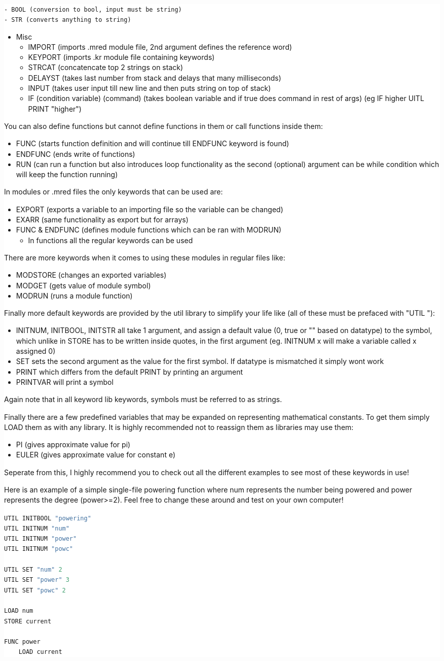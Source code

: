     - BOOL (conversion to bool, input must be string)
    - STR (converts anything to string)
- Misc
    - IMPORT (imports .mred module file, 2nd argument defines the reference word)
    - KEYPORT (imports .kr module file containing keywords)
    - STRCAT (concatencate top 2 strings on stack)
    - DELAYST (takes last number from stack and delays that many milliseconds)
    - INPUT (takes user input till new line and then puts string on top of stack)
    - IF (condition variable) (command) (takes boolean variable and if true does command in rest of args) (eg IF higher UITL PRINT "higher")

You can also define functions but cannot define functions in them or call functions inside them:
- FUNC (starts function definition and will continue till ENDFUNC keyword is found)
- ENDFUNC (ends write of functions)
- RUN (can run a function but also introduces loop functionality as the second (optional) argument can be while condition which will keep the function running)

In modules or .mred files the only keywords that can be used are:
- EXPORT (exports a variable to an importing file so the variable can be changed)
- EXARR (same functionality as export but for arrays)
- FUNC & ENDFUNC (defines module functions which can be ran with MODRUN)
    - In functions all the regular keywords can be used

There are more keywords when it comes to using these modules in regular files like:
- MODSTORE (changes an exported variables)
- MODGET (gets value of module symbol)
- MODRUN (runs a module function)

Finally more default keywords are provided by the util library to simplify your life like (all of these must be prefaced with "UTIL "):
- INITNUM, INITBOOL, INITSTR all take 1 argument, and assign a default value (0, true or "" based on datatype) to the symbol, which unlike in STORE has to be written inside quotes, in the first argument (eg. INITNUM x will make a variable called x assigned 0)
- SET sets the second argument as the value for the first symbol. If datatype is mismatched it simply wont work
- PRINT which differs from the default PRINT by printing an argument
- PRINTVAR will print a symbol

Again note that in all keyword lib keywords, symbols must be referred to as strings.

Finally there are a few predefined variables that may be expanded on representing mathematical constants. To get them simply LOAD them as with any library. It is highly recommended not to reassign them as libraries may use them:
- PI (gives approximate value for pi)
- EULER (gives approximate value for constant e)

Seperate from this, I highly recommend you to check out all the different examples to see most of these keywords in use!

Here is an example of a simple single-file powering function where num represents the number being powered and power represents the degree (power>=2). Feel free to change these around and test on your own computer!

```python
UTIL INITBOOL "powering"
UTIL INITNUM "num"
UTIL INITNUM "power"
UTIL INITNUM "powc"

UTIL SET "num" 2
UTIL SET "power" 3
UTIL SET "powc" 2

LOAD num
STORE current

FUNC power
    LOAD current
```